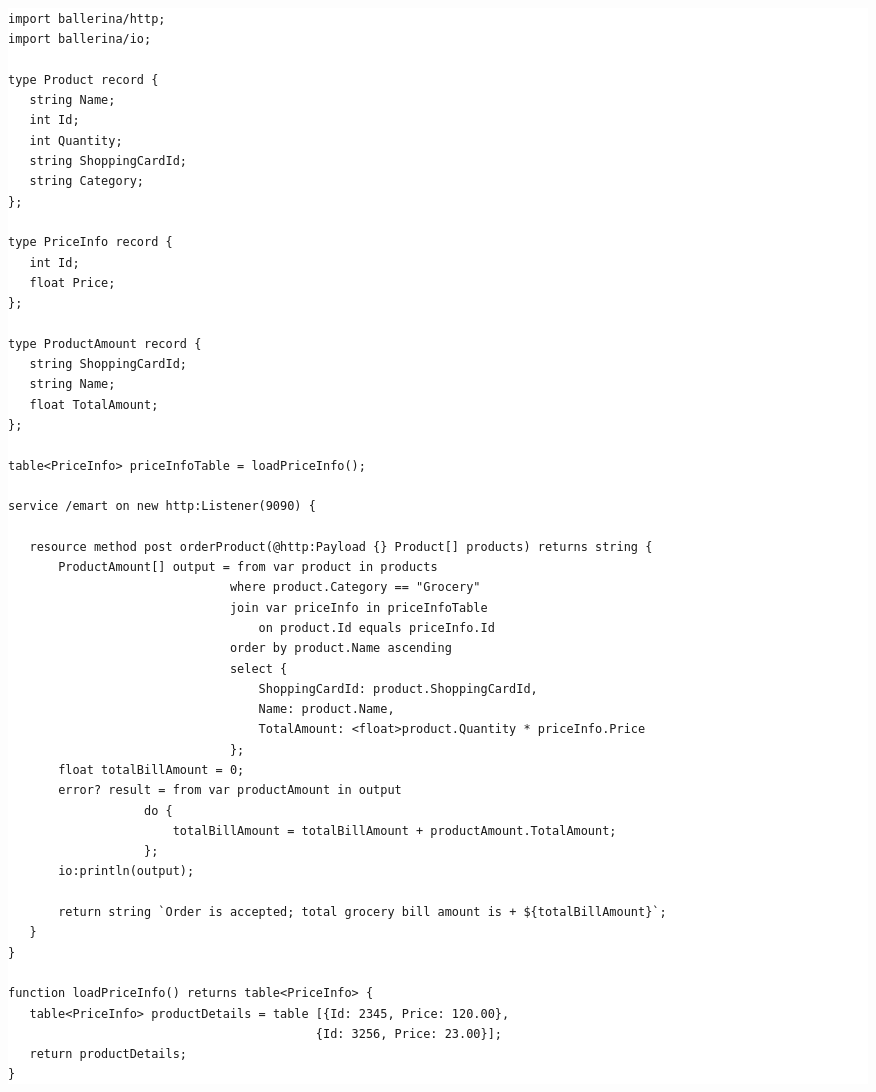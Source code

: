 ```ballerina
import ballerina/http;
import ballerina/io;
 
type Product record {
   string Name;
   int Id;
   int Quantity;
   string ShoppingCardId;
   string Category;
};
 
type PriceInfo record {
   int Id;
   float Price;
};
 
type ProductAmount record {
   string ShoppingCardId;
   string Name;
   float TotalAmount;
};
 
table<PriceInfo> priceInfoTable = loadPriceInfo();
 
service /emart on new http:Listener(9090) {
 
   resource method post orderProduct(@http:Payload {} Product[] products) returns string {
       ProductAmount[] output = from var product in products
                               where product.Category == "Grocery"
                               join var priceInfo in priceInfoTable
                                   on product.Id equals priceInfo.Id
                               order by product.Name ascending      
                               select {
                                   ShoppingCardId: product.ShoppingCardId,
                                   Name: product.Name,
                                   TotalAmount: <float>product.Quantity * priceInfo.Price
                               };
       float totalBillAmount = 0;
       error? result = from var productAmount in output
                   do {
                       totalBillAmount = totalBillAmount + productAmount.TotalAmount;                   
                   };
       io:println(output);
 
       return string `Order is accepted; total grocery bill amount is + ${totalBillAmount}`;
   }
}
 
function loadPriceInfo() returns table<PriceInfo> {
   table<PriceInfo> productDetails = table [{Id: 2345, Price: 120.00},
                                           {Id: 3256, Price: 23.00}];
   return productDetails;
}
```
